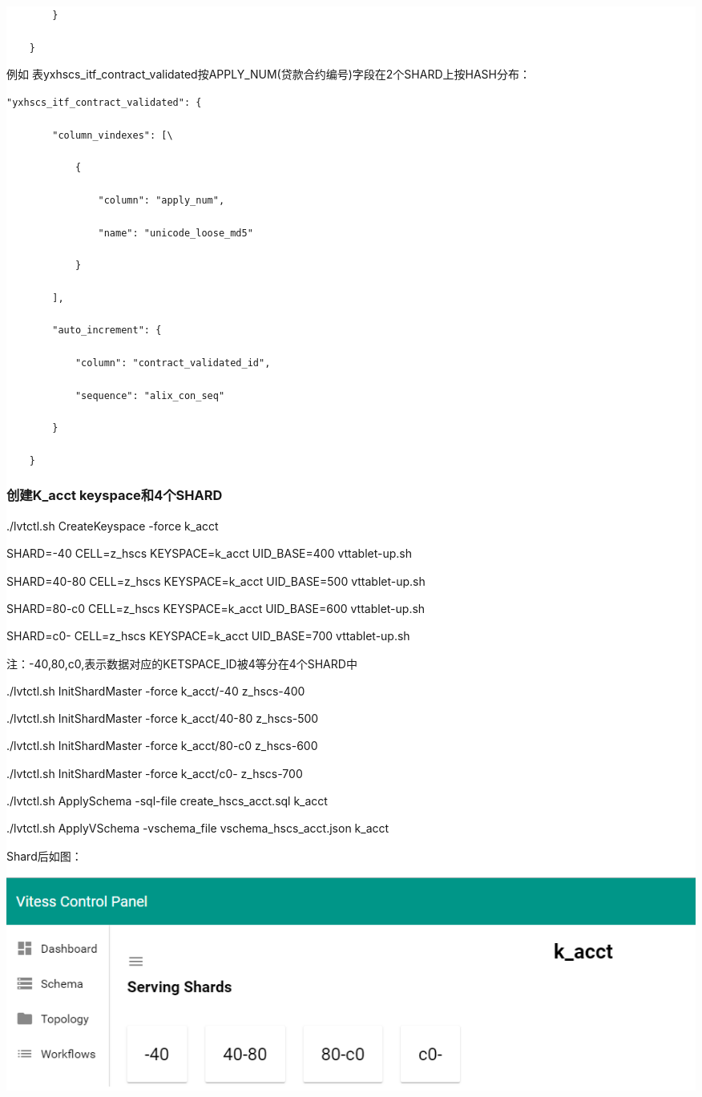             }
	    
        }
	
例如 表yxhscs_itf_contract_validated按APPLY_NUM(贷款合约编号)字段在2个SHARD上按HASH分布：
	
	"yxhscs_itf_contract_validated": {
	
            "column_vindexes": [\
	    
                {
		
                    "column": "apply_num",
		    
                    "name": "unicode_loose_md5"
		    
                }
		
            ],
	    
            "auto_increment": {
	    
                "column": "contract_validated_id",
		
                "sequence": "alix_con_seq"
		
            }
	    
        }
	
        

### 创建K_acct keyspace和4个SHARD

./lvtctl.sh CreateKeyspace  -force k_acct

SHARD=-40   CELL=z_hscs KEYSPACE=k_acct UID_BASE=400 vttablet-up.sh

SHARD=40-80 CELL=z_hscs KEYSPACE=k_acct UID_BASE=500 vttablet-up.sh

SHARD=80-c0 CELL=z_hscs KEYSPACE=k_acct UID_BASE=600 vttablet-up.sh

SHARD=c0-    CELL=z_hscs KEYSPACE=k_acct UID_BASE=700 vttablet-up.sh

注：-40,80,c0,表示数据对应的KETSPACE_ID被4等分在4个SHARD中


./lvtctl.sh InitShardMaster -force k_acct/-40 z_hscs-400

./lvtctl.sh InitShardMaster -force k_acct/40-80 z_hscs-500

./lvtctl.sh InitShardMaster -force k_acct/80-c0 z_hscs-600

./lvtctl.sh InitShardMaster -force k_acct/c0- z_hscs-700


./lvtctl.sh ApplySchema -sql-file create_hscs_acct.sql k_acct

./lvtctl.sh ApplyVSchema -vschema_file vschema_hscs_acct.json k_acct

                
Shard后如图：


![image](https://github.com/windtalkerbj/blog/blob/master/images/Shard.png)
